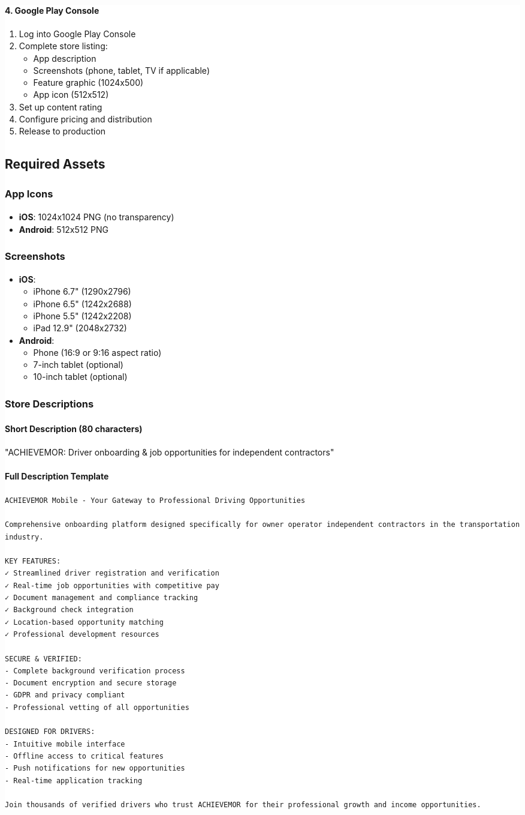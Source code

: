 #### 4. Google Play Console
1. Log into Google Play Console
2. Complete store listing:
   - App description
   - Screenshots (phone, tablet, TV if applicable)
   - Feature graphic (1024x500)
   - App icon (512x512)
3. Set up content rating
4. Configure pricing and distribution
5. Release to production

## Required Assets

### App Icons
- **iOS**: 1024x1024 PNG (no transparency)
- **Android**: 512x512 PNG

### Screenshots
- **iOS**: 
  - iPhone 6.7" (1290x2796)
  - iPhone 6.5" (1242x2688)
  - iPhone 5.5" (1242x2208)
  - iPad 12.9" (2048x2732)
- **Android**:
  - Phone (16:9 or 9:16 aspect ratio)
  - 7-inch tablet (optional)
  - 10-inch tablet (optional)

### Store Descriptions

#### Short Description (80 characters)
"ACHIEVEMOR: Driver onboarding & job opportunities for independent contractors"

#### Full Description Template
```
ACHIEVEMOR Mobile - Your Gateway to Professional Driving Opportunities

Comprehensive onboarding platform designed specifically for owner operator independent contractors in the transportation industry.

KEY FEATURES:
✓ Streamlined driver registration and verification
✓ Real-time job opportunities with competitive pay
✓ Document management and compliance tracking
✓ Background check integration
✓ Location-based opportunity matching
✓ Professional development resources

SECURE & VERIFIED:
- Complete background verification process
- Document encryption and secure storage
- GDPR and privacy compliant
- Professional vetting of all opportunities

DESIGNED FOR DRIVERS:
- Intuitive mobile interface
- Offline access to critical features
- Push notifications for new opportunities
- Real-time application tracking

Join thousands of verified drivers who trust ACHIEVEMOR for their professional growth and income opportunities.
```